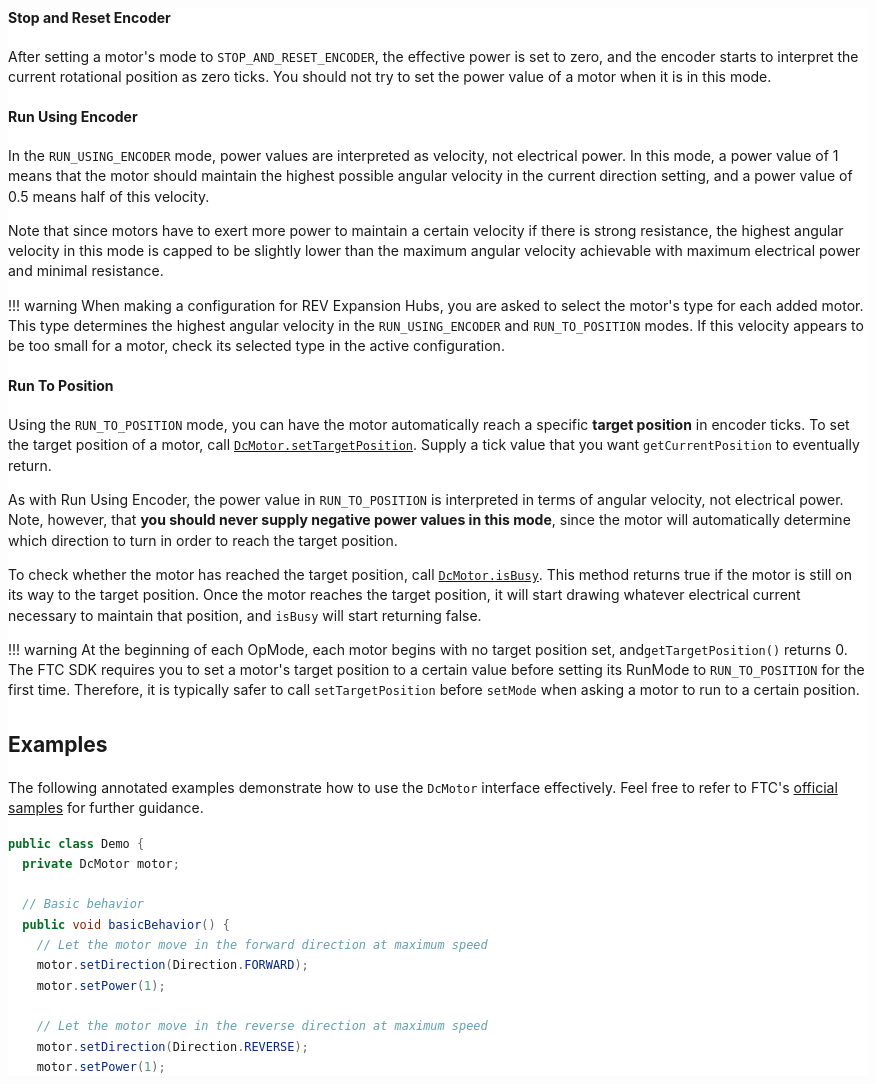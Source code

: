 #### Stop and Reset Encoder

After setting a motor's mode to `STOP_AND_RESET_ENCODER`, the effective power is set to zero, and the encoder starts to interpret the current rotational position as zero ticks. You should not try to set the power value of a motor when it is in this mode.

#### Run Using Encoder

In the `RUN_USING_ENCODER` mode, power values are interpreted as velocity, not electrical power. In this mode, a power value of 1 means that the motor should maintain the highest possible angular velocity in the current direction setting, and a power value of 0.5 means half of this velocity.

Note that since motors have to exert more power to maintain a certain velocity if there is strong resistance, the highest angular velocity in this mode is capped to be slightly lower than the maximum angular velocity achievable with maximum electrical power and minimal resistance.

!!! warning
    When making a configuration for REV Expansion Hubs, you are asked to select the motor's type for each added motor. This type determines the highest angular velocity in the `RUN_USING_ENCODER` and `RUN_TO_POSITION` modes. If this velocity appears to be too small for a motor, check its selected type in the active configuration.

#### Run To Position

Using the `RUN_TO_POSITION` mode, you can have the motor automatically reach a specific **target position** in encoder ticks. To set the target position of a motor, call [`DcMotor.setTargetPosition`](https://ftctechnh.github.io/ftc\_app/doc/javadoc/com/qualcomm/robotcore/hardware/DcMotor.html#setTargetPosition-int-). Supply a tick value that you want `getCurrentPosition` to eventually return.

As with Run Using Encoder, the power value in `RUN_TO_POSITION` is interpreted in terms of angular velocity, not electrical power. Note, however, that **you should never supply negative power values in this mode**, since the motor will automatically determine which direction to turn in order to reach the target position.

To check whether the motor has reached the target position, call [`DcMotor.isBusy`](https://ftctechnh.github.io/ftc\_app/doc/javadoc/com/qualcomm/robotcore/hardware/DcMotor.html#isBusy--). This method returns true if the motor is still on its way to the target position. Once the motor reaches the target position, it will start drawing whatever electrical current necessary to maintain that position, and `isBusy` will start returning false.

!!! warning
    At the beginning of each OpMode, each motor begins with no target position set, and`getTargetPosition()` returns 0. The FTC SDK requires you to set a motor's target position to a certain value before setting its RunMode to `RUN_TO_POSITION` for the first time. Therefore, it is typically safer to call `setTargetPosition` before `setMode` when asking a motor to run to a certain position.

## Examples

The following annotated examples demonstrate how to use the `DcMotor` interface effectively. Feel free to refer to FTC's [official samples](https://github.com/FIRST-Tech-Challenge/FtcRobotController/tree/master/FtcRobotController/src/main/java/org/firstinspires/ftc/robotcontroller/external/samples) for further guidance.

```java
public class Demo {
  private DcMotor motor;

  // Basic behavior
  public void basicBehavior() {
    // Let the motor move in the forward direction at maximum speed
    motor.setDirection(Direction.FORWARD);
    motor.setPower(1);

    // Let the motor move in the reverse direction at maximum speed
    motor.setDirection(Direction.REVERSE);
    motor.setPower(1);

```